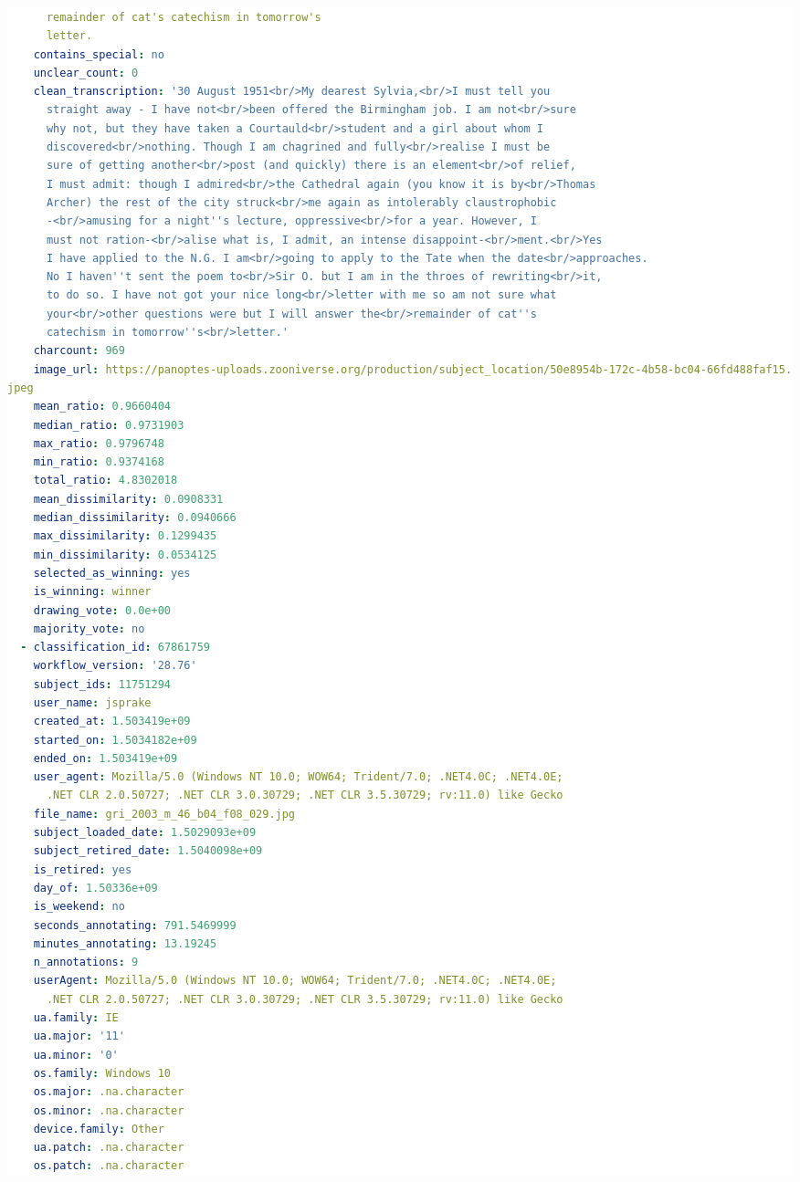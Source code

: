 ```yaml
      remainder of cat's catechism in tomorrow's
      letter.
    contains_special: no
    unclear_count: 0
    clean_transcription: '30 August 1951<br/>My dearest Sylvia,<br/>I must tell you
      straight away - I have not<br/>been offered the Birmingham job. I am not<br/>sure
      why not, but they have taken a Courtauld<br/>student and a girl about whom I
      discovered<br/>nothing. Though I am chagrined and fully<br/>realise I must be
      sure of getting another<br/>post (and quickly) there is an element<br/>of relief,
      I must admit: though I admired<br/>the Cathedral again (you know it is by<br/>Thomas
      Archer) the rest of the city struck<br/>me again as intolerably claustrophobic
      -<br/>amusing for a night''s lecture, oppressive<br/>for a year. However, I
      must not ration-<br/>alise what is, I admit, an intense disappoint-<br/>ment.<br/>Yes
      I have applied to the N.G. I am<br/>going to apply to the Tate when the date<br/>approaches.
      No I haven''t sent the poem to<br/>Sir O. but I am in the throes of rewriting<br/>it,
      to do so. I have not got your nice long<br/>letter with me so am not sure what
      your<br/>other questions were but I will answer the<br/>remainder of cat''s
      catechism in tomorrow''s<br/>letter.'
    charcount: 969
    image_url: https://panoptes-uploads.zooniverse.org/production/subject_location/50e8954b-172c-4b58-bc04-66fd488faf15.jpeg
    mean_ratio: 0.9660404
    median_ratio: 0.9731903
    max_ratio: 0.9796748
    min_ratio: 0.9374168
    total_ratio: 4.8302018
    mean_dissimilarity: 0.0908331
    median_dissimilarity: 0.0940666
    max_dissimilarity: 0.1299435
    min_dissimilarity: 0.0534125
    selected_as_winning: yes
    is_winning: winner
    drawing_vote: 0.0e+00
    majority_vote: no
  - classification_id: 67861759
    workflow_version: '28.76'
    subject_ids: 11751294
    user_name: jsprake
    created_at: 1.503419e+09
    started_on: 1.5034182e+09
    ended_on: 1.503419e+09
    user_agent: Mozilla/5.0 (Windows NT 10.0; WOW64; Trident/7.0; .NET4.0C; .NET4.0E;
      .NET CLR 2.0.50727; .NET CLR 3.0.30729; .NET CLR 3.5.30729; rv:11.0) like Gecko
    file_name: gri_2003_m_46_b04_f08_029.jpg
    subject_loaded_date: 1.5029093e+09
    subject_retired_date: 1.5040098e+09
    is_retired: yes
    day_of: 1.50336e+09
    is_weekend: no
    seconds_annotating: 791.5469999
    minutes_annotating: 13.19245
    n_annotations: 9
    userAgent: Mozilla/5.0 (Windows NT 10.0; WOW64; Trident/7.0; .NET4.0C; .NET4.0E;
      .NET CLR 2.0.50727; .NET CLR 3.0.30729; .NET CLR 3.5.30729; rv:11.0) like Gecko
    ua.family: IE
    ua.major: '11'
    ua.minor: '0'
    os.family: Windows 10
    os.major: .na.character
    os.minor: .na.character
    device.family: Other
    ua.patch: .na.character
    os.patch: .na.character
```